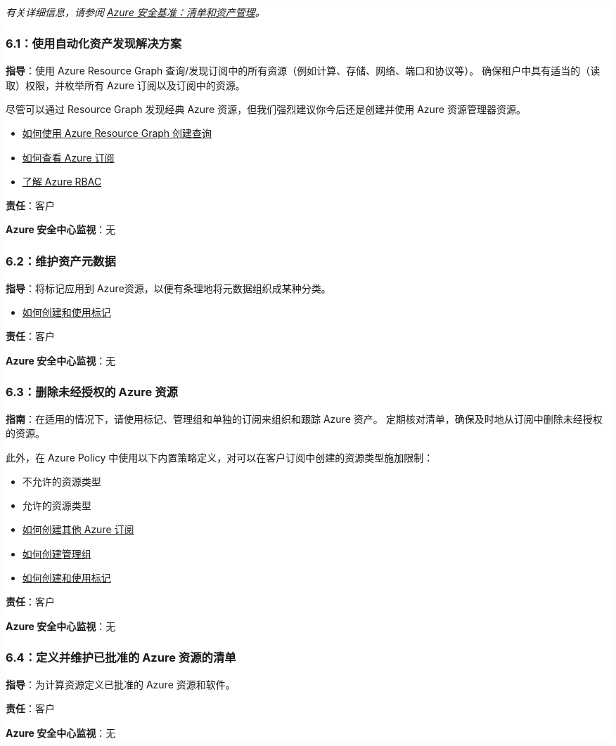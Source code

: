 *有关详细信息，请参阅 [Azure 安全基准：清单和资产管理](../security/benchmarks/security-control-inventory-asset-management.md)。*

### <a name="61-use-automated-asset-discovery-solution"></a>6.1：使用自动化资产发现解决方案

**指导**：使用 Azure Resource Graph 查询/发现订阅中的所有资源（例如计算、存储、网络、端口和协议等）。 确保租户中具有适当的（读取）权限，并枚举所有 Azure 订阅以及订阅中的资源。

尽管可以通过 Resource Graph 发现经典 Azure 资源，但我们强烈建议你今后还是创建并使用 Azure 资源管理器资源。

- [如何使用 Azure Resource Graph 创建查询](../governance/resource-graph/first-query-portal.md)

- [如何查看 Azure 订阅](/powershell/module/az.accounts/get-azsubscription)

- [了解 Azure RBAC](../role-based-access-control/overview.md)

**责任**：客户

**Azure 安全中心监视**：无

### <a name="62-maintain-asset-metadata"></a>6.2：维护资产元数据

**指导**：将标记应用到 Azure资源，以便有条理地将元数据组织成某种分类。

- [如何创建和使用标记](../azure-resource-manager/management/tag-resources.md)

**责任**：客户

**Azure 安全中心监视**：无

### <a name="63-delete-unauthorized-azure-resources"></a>6.3：删除未经授权的 Azure 资源

**指南**：在适用的情况下，请使用标记、管理组和单独的订阅来组织和跟踪 Azure 资产。 定期核对清单，确保及时地从订阅中删除未经授权的资源。

此外，在 Azure Policy 中使用以下内置策略定义，对可以在客户订阅中创建的资源类型施加限制：

- 不允许的资源类型

- 允许的资源类型

- [如何创建其他 Azure 订阅](../cost-management-billing/manage/create-subscription.md)

- [如何创建管理组](../governance/management-groups/create-management-group-portal.md)

- [如何创建和使用标记](../azure-resource-manager/management/tag-resources.md)

**责任**：客户

**Azure 安全中心监视**：无

### <a name="64-define-and-maintain-inventory-of-approved-azure-resources"></a>6.4：定义并维护已批准的 Azure 资源的清单

**指导**：为计算资源定义已批准的 Azure 资源和软件。

**责任**：客户

**Azure 安全中心监视**：无
